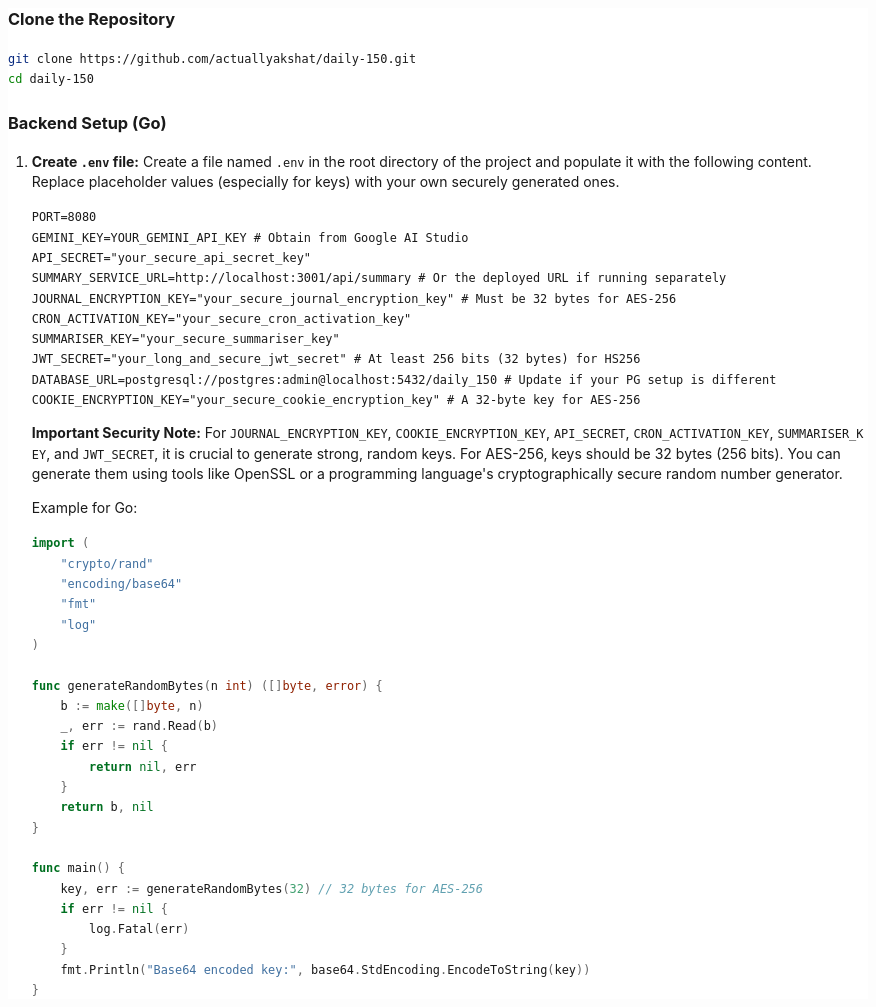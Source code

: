 ### Clone the Repository

```bash
git clone https://github.com/actuallyakshat/daily-150.git
cd daily-150
```

### Backend Setup (Go)

1.  **Create `.env` file:**
    Create a file named `.env` in the root directory of the project and populate it with the following content. Replace placeholder values (especially for keys) with your own securely generated ones.

    ```dotenv
    PORT=8080
    GEMINI_KEY=YOUR_GEMINI_API_KEY # Obtain from Google AI Studio
    API_SECRET="your_secure_api_secret_key"
    SUMMARY_SERVICE_URL=http://localhost:3001/api/summary # Or the deployed URL if running separately
    JOURNAL_ENCRYPTION_KEY="your_secure_journal_encryption_key" # Must be 32 bytes for AES-256
    CRON_ACTIVATION_KEY="your_secure_cron_activation_key"
    SUMMARISER_KEY="your_secure_summariser_key"
    JWT_SECRET="your_long_and_secure_jwt_secret" # At least 256 bits (32 bytes) for HS256
    DATABASE_URL=postgresql://postgres:admin@localhost:5432/daily_150 # Update if your PG setup is different
    COOKIE_ENCRYPTION_KEY="your_secure_cookie_encryption_key" # A 32-byte key for AES-256
    ```

    **Important Security Note:** For `JOURNAL_ENCRYPTION_KEY`, `COOKIE_ENCRYPTION_KEY`, `API_SECRET`, `CRON_ACTIVATION_KEY`, `SUMMARISER_KEY`, and `JWT_SECRET`, it is crucial to generate strong, random keys. For AES-256, keys should be 32 bytes (256 bits). You can generate them using tools like OpenSSL or a programming language's cryptographically secure random number generator.

    Example for Go:
    ```go
    import (
        "crypto/rand"
        "encoding/base64"
        "fmt"
        "log"
    )

    func generateRandomBytes(n int) ([]byte, error) {
        b := make([]byte, n)
        _, err := rand.Read(b)
        if err != nil {
            return nil, err
        }
        return b, nil
    }

    func main() {
        key, err := generateRandomBytes(32) // 32 bytes for AES-256
        if err != nil {
            log.Fatal(err)
        }
        fmt.Println("Base64 encoded key:", base64.StdEncoding.EncodeToString(key))
    }
    ```
